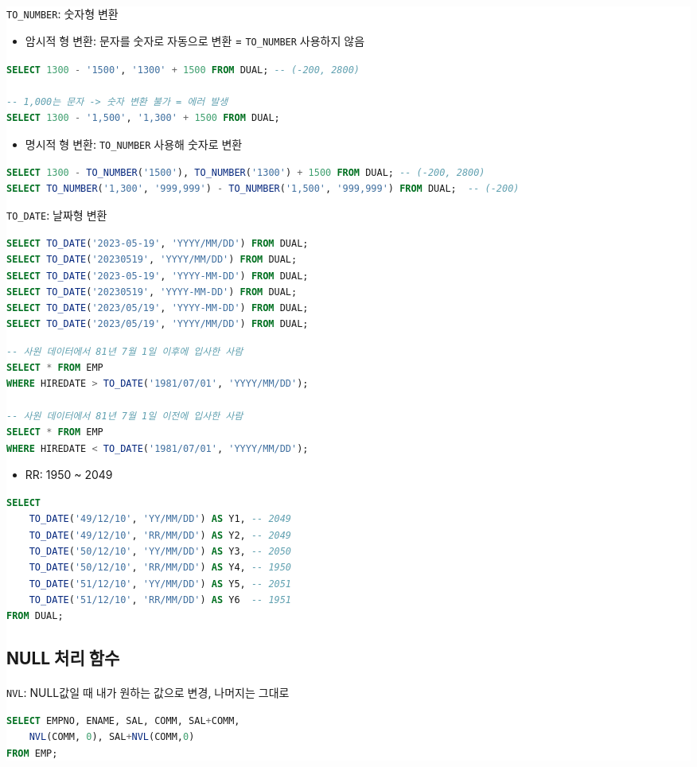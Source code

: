 `TO_NUMBER`: 숫자형 변환

- 암시적 형 변환: 문자를 숫자로 자동으로 변환 = `TO_NUMBER` 사용하지 않음

```sql
SELECT 1300 - '1500', '1300' + 1500 FROM DUAL; -- (-200, 2800)

-- 1,000는 문자 -> 숫자 변환 불가 = 에러 발생
SELECT 1300 - '1,500', '1,300' + 1500 FROM DUAL;
```

- 명시적 형 변환: `TO_NUMBER` 사용해 숫자로 변환

```sql
SELECT 1300 - TO_NUMBER('1500'), TO_NUMBER('1300') + 1500 FROM DUAL; -- (-200, 2800)
SELECT TO_NUMBER('1,300', '999,999') - TO_NUMBER('1,500', '999,999') FROM DUAL;  -- (-200)
```

`TO_DATE`: 날짜형 변환

```sql
SELECT TO_DATE('2023-05-19', 'YYYY/MM/DD') FROM DUAL;
SELECT TO_DATE('20230519', 'YYYY/MM/DD') FROM DUAL;
SELECT TO_DATE('2023-05-19', 'YYYY-MM-DD') FROM DUAL;
SELECT TO_DATE('20230519', 'YYYY-MM-DD') FROM DUAL;
SELECT TO_DATE('2023/05/19', 'YYYY-MM-DD') FROM DUAL;
SELECT TO_DATE('2023/05/19', 'YYYY/MM/DD') FROM DUAL;
```

```sql
-- 사원 데이터에서 81년 7월 1일 이후에 입사한 사람
SELECT * FROM EMP
WHERE HIREDATE > TO_DATE('1981/07/01', 'YYYY/MM/DD');

-- 사원 데이터에서 81년 7월 1일 이전에 입사한 사람
SELECT * FROM EMP
WHERE HIREDATE < TO_DATE('1981/07/01', 'YYYY/MM/DD');
```

- RR: 1950 ~ 2049  
```sql
SELECT 
    TO_DATE('49/12/10', 'YY/MM/DD') AS Y1, -- 2049
	TO_DATE('49/12/10', 'RR/MM/DD') AS Y2, -- 2049
	TO_DATE('50/12/10', 'YY/MM/DD') AS Y3, -- 2050
	TO_DATE('50/12/10', 'RR/MM/DD') AS Y4, -- 1950
	TO_DATE('51/12/10', 'YY/MM/DD') AS Y5, -- 2051
	TO_DATE('51/12/10', 'RR/MM/DD') AS Y6  -- 1951
FROM DUAL;
```

## NULL 처리 함수
`NVL`: NULL값일 때 내가 원하는 값으로 변경, 나머지는 그대로

```sql
SELECT EMPNO, ENAME, SAL, COMM, SAL+COMM,
    NVL(COMM, 0), SAL+NVL(COMM,0)
FROM EMP;
```
